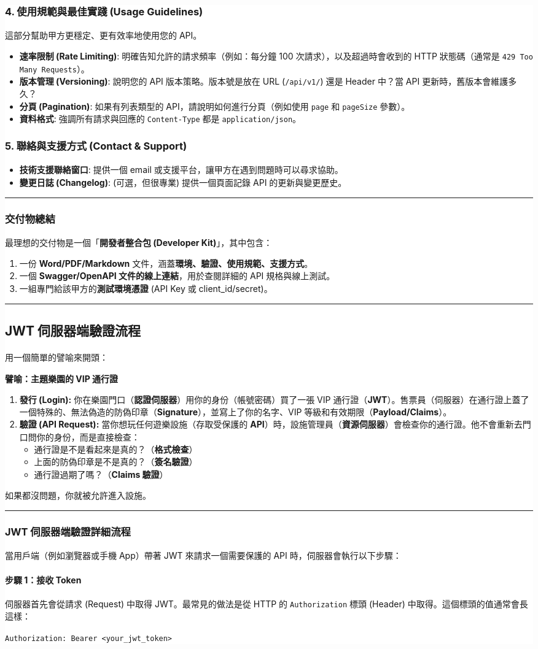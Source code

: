 ### 4. 使用規範與最佳實踐 (Usage Guidelines)

這部分幫助甲方更穩定、更有效率地使用您的 API。

*   **速率限制 (Rate Limiting)**: 明確告知允許的請求頻率（例如：每分鐘 100 次請求），以及超過時會收到的 HTTP 狀態碼（通常是 `429 Too Many Requests`）。
*   **版本管理 (Versioning)**: 說明您的 API 版本策略。版本號是放在 URL (`/api/v1/`) 還是 Header 中？當 API 更新時，舊版本會維護多久？
*   **分頁 (Pagination)**: 如果有列表類型的 API，請說明如何進行分頁（例如使用 `page` 和 `pageSize` 參數）。
*   **資料格式**: 強調所有請求與回應的 `Content-Type` 都是 `application/json`。

### 5. 聯絡與支援方式 (Contact & Support)

*   **技術支援聯絡窗口**: 提供一個 email 或支援平台，讓甲方在遇到問題時可以尋求協助。
*   **變更日誌 (Changelog)**: (可選，但很專業) 提供一個頁面記錄 API 的更新與變更歷史。

---

### 交付物總結

最理想的交付物是一個「**開發者整合包 (Developer Kit)**」，其中包含：

1.  一份 **Word/PDF/Markdown** 文件，涵蓋**環境、驗證、使用規範、支援方式**。
2.  一個 **Swagger/OpenAPI 文件的線上連結**，用於查閱詳細的 API 規格與線上測試。
3.  一組專門給該甲方的**測試環境憑證** (API Key 或 client_id/secret)。


---
 

## JWT 伺服器端驗證流程

用一個簡單的譬喻來開頭：

**譬喻：主題樂園的 VIP 通行證**

1.  **發行 (Login):** 你在樂園門口（**認證伺服器**）用你的身份（帳號密碼）買了一張 VIP 通行證（**JWT**）。售票員（伺服器）在通行證上蓋了一個特殊的、無法偽造的防偽印章（**Signature**），並寫上了你的名字、VIP 等級和有效期限（**Payload/Claims**）。
2.  **驗證 (API Request):** 當你想玩任何遊樂設施（存取受保護的 **API**）時，設施管理員（**資源伺服器**）會檢查你的通行證。他不會重新去門口問你的身份，而是直接檢查：
    *   通行證是不是看起來是真的？（**格式檢查**）
    *   上面的防偽印章是不是真的？（**簽名驗證**）
    *   通行證過期了嗎？（**Claims 驗證**）

如果都沒問題，你就被允許進入設施。

---

### JWT 伺服器端驗證詳細流程

當用戶端（例如瀏覽器或手機 App）帶著 JWT 來請求一個需要保護的 API 時，伺服器會執行以下步驟：

#### 步驟 1：接收 Token

伺服器首先會從請求 (Request) 中取得 JWT。最常見的做法是從 HTTP 的 `Authorization` 標頭 (Header) 中取得。這個標頭的值通常會長這樣：

```
Authorization: Bearer <your_jwt_token>
```
